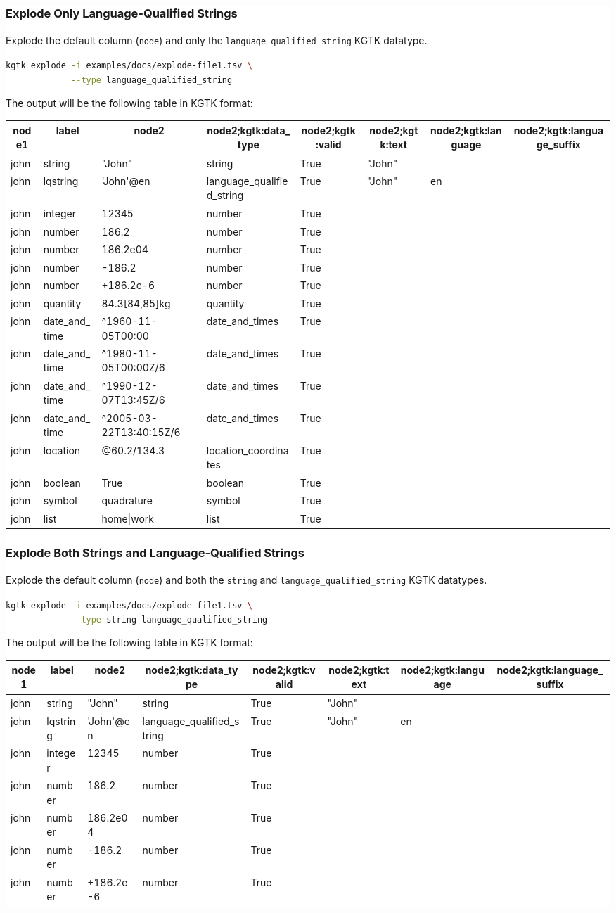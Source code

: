 ### Explode Only Language-Qualified Strings

Explode the default column (`node`) and only the `language_qualified_string` KGTK datatype.

```bash
kgtk explode -i examples/docs/explode-file1.tsv \
             --type language_qualified_string
```

The output will be the following table in KGTK format:

| node1 | label | node2 | node2;kgtk:data_type | node2;kgtk:valid | node2;kgtk:text | node2;kgtk:language | node2;kgtk:language_suffix |
| -- | -- | -- | -- | -- | -- | -- | -- |
| john | string | "John" | string | True | "John" |  |  |
| john | lqstring | 'John'@en | language_qualified_string | True | "John" | en |  |
| john | integer | 12345 | number | True |  |  |  |
| john | number | 186.2 | number | True |  |  |  |
| john | number | 186.2e04 | number | True |  |  |  |
| john | number | -186.2 | number | True |  |  |  |
| john | number | +186.2e-6 | number | True |  |  |  |
| john | quantity | 84.3[84,85]kg | quantity | True |  |  |  |
| john | date_and_time | ^1960-11-05T00:00 | date_and_times | True |  |  |  |
| john | date_and_time | ^1980-11-05T00:00Z/6 | date_and_times | True |  |  |  |
| john | date_and_time | ^1990-12-07T13:45Z/6 | date_and_times | True |  |  |  |
| john | date_and_time | ^2005-03-22T13:40:15Z/6 | date_and_times | True |  |  |  |
| john | location | @60.2/134.3 | location_coordinates | True |  |  |  |
| john | boolean | True | boolean | True |  |  |  |
| john | symbol | quadrature | symbol | True |  |  |  |
| john | list | home\|work | list | True |  |  |  |

### Explode Both Strings and Language-Qualified Strings

Explode the default column (`node`) and both the `string` and `language_qualified_string` KGTK datatypes.

```bash
kgtk explode -i examples/docs/explode-file1.tsv \
             --type string language_qualified_string
```

The output will be the following table in KGTK format:

| node1 | label | node2 | node2;kgtk:data_type | node2;kgtk:valid | node2;kgtk:text | node2;kgtk:language | node2;kgtk:language_suffix |
| -- | -- | -- | -- | -- | -- | -- | -- |
| john | string | "John" | string | True | "John" |  |  |
| john | lqstring | 'John'@en | language_qualified_string | True | "John" | en |  |
| john | integer | 12345 | number | True |  |  |  |
| john | number | 186.2 | number | True |  |  |  |
| john | number | 186.2e04 | number | True |  |  |  |
| john | number | -186.2 | number | True |  |  |  |
| john | number | +186.2e-6 | number | True |  |  |  |